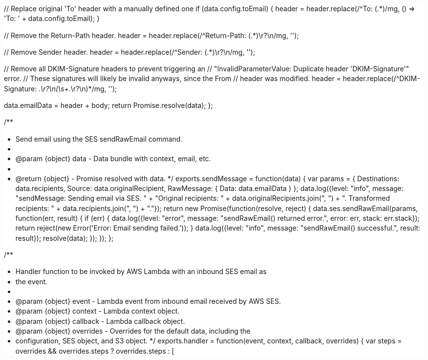   // Replace original 'To' header with a manually defined one
  if (data.config.toEmail) {
    header = header.replace(/^To: (.*)/mg, () => 'To: ' + data.config.toEmail);
  }

  // Remove the Return-Path header.
  header = header.replace(/^Return-Path: (.*)\r?\n/mg, '');

  // Remove Sender header.
  header = header.replace(/^Sender: (.*)\r?\n/mg, '');

  // Remove all DKIM-Signature headers to prevent triggering an
  // "InvalidParameterValue: Duplicate header 'DKIM-Signature'" error.
  // These signatures will likely be invalid anyways, since the From
  // header was modified.
  header = header.replace(/^DKIM-Signature: .*\r?\n(\s+.*\r?\n)*/mg, '');

  data.emailData = header + body;
  return Promise.resolve(data);
};

/**
 * Send email using the SES sendRawEmail command.
 *
 * @param {object} data - Data bundle with context, email, etc.
 *
 * @return {object} - Promise resolved with data.
 */
exports.sendMessage = function(data) {
  var params = {
    Destinations: data.recipients,
    Source: data.originalRecipient,
    RawMessage: {
      Data: data.emailData
    }
  };
  data.log({level: "info", message: "sendMessage: Sending email via SES. " +
    "Original recipients: " + data.originalRecipients.join(", ") +
    ". Transformed recipients: " + data.recipients.join(", ") + "."});
  return new Promise(function(resolve, reject) {
    data.ses.sendRawEmail(params, function(err, result) {
      if (err) {
        data.log({level: "error", message: "sendRawEmail() returned error.",
          error: err, stack: err.stack});
        return reject(new Error('Error: Email sending failed.'));
      }
      data.log({level: "info", message: "sendRawEmail() successful.",
        result: result});
      resolve(data);
    });
  });
};

/**
 * Handler function to be invoked by AWS Lambda with an inbound SES email as
 * the event.
 *
 * @param {object} event - Lambda event from inbound email received by AWS SES.
 * @param {object} context - Lambda context object.
 * @param {object} callback - Lambda callback object.
 * @param {object} overrides - Overrides for the default data, including the
 * configuration, SES object, and S3 object.
 */
exports.handler = function(event, context, callback, overrides) {
  var steps = overrides && overrides.steps ? overrides.steps :
  [